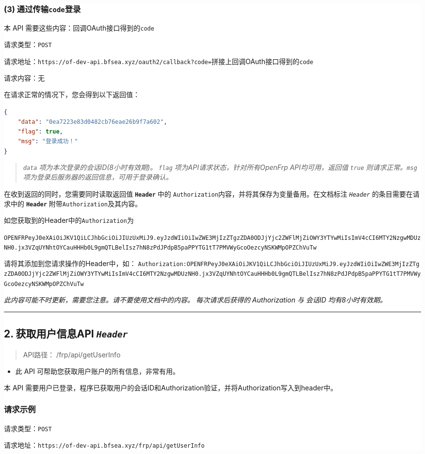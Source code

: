 ### (3) 通过传输`code`登录

本 API 需要这些内容：回调OAuth接口得到的`code`

请求类型：``POST``

请求地址：``https://of-dev-api.bfsea.xyz/oauth2/callback?code=``拼接上回调OAuth接口得到的`code`

请求内容：无  

在请求正常的情况下，您会得到以下返回值：

```json
{
    "data": "0ea7223e83d0482cb76eae26b9f7a602",
    "flag": true,
    "msg": "登录成功！"
}
```

> *``data`` 项为本次登录的会话ID(8小时有效期)。  ``flag`` 项为API请求状态，针对所有OpenFrp API均可用，返回值 ``true`` 则请求正常。``msg`` 项为登录后服务器的返回信息，可用于登录确认。*

在收到返回的同时，您需要同时读取返回值 **``Header``** 中的 ``Authorization``内容，并将其保存为变量备用。在文档标注 *``Header``* 的条目需要在请求中的 **``Header``** 附带``Authorization``及其内容。

如您获取到的Header中的``Authorization``为

```text
OPENFRPeyJ0eXAiOiJKV1QiLCJhbGciOiJIUzUxMiJ9.eyJzdWIiOiIwZWE3MjIzZTgzZDA0ODJjYjc2ZWFlMjZiOWY3YTYwMiIsImV4cCI6MTY2NzgwMDUzNH0.jx3VZqUYNhtOYCauHHHb0L9gmQTLBelIsz7hN8zPdJPdpB5paPPYTG1tT7PMVWyGcoOezcyNSKWMpOPZChVuTw
```

请将其添加到您请求操作的Header中，如：
``Authorization:OPENFRPeyJ0eXAiOiJKV1QiLCJhbGciOiJIUzUxMiJ9.eyJzdWIiOiIwZWE3MjIzZTgzZDA0ODJjYjc2ZWFlMjZiOWY3YTYwMiIsImV4cCI6MTY2NzgwMDUzNH0.jx3VZqUYNhtOYCauHHHb0L9gmQTLBelIsz7hN8zPdJPdpB5paPPYTG1tT7PMVWyGcoOezcyNSKWMpOPZChVuTw``

*此内容可能不时更新，需要您注意。请不要使用文档中的内容。*
*每次请求后获得的 Authorization 与 会话ID 均有8小时有效期。*

***

## 2. 获取用户信息API *``Header``*

>API路径：
>/frp/api/getUserInfo

* 此 API 可帮助您获取用户账户的所有信息，非常有用。

本 API 需要用户已登录，程序已获取用户的会话ID和Authorization验证，并将Authorization写入到header中。

### 请求示例

请求类型：``POST``

请求地址：``https://of-dev-api.bfsea.xyz/frp/api/getUserInfo``

